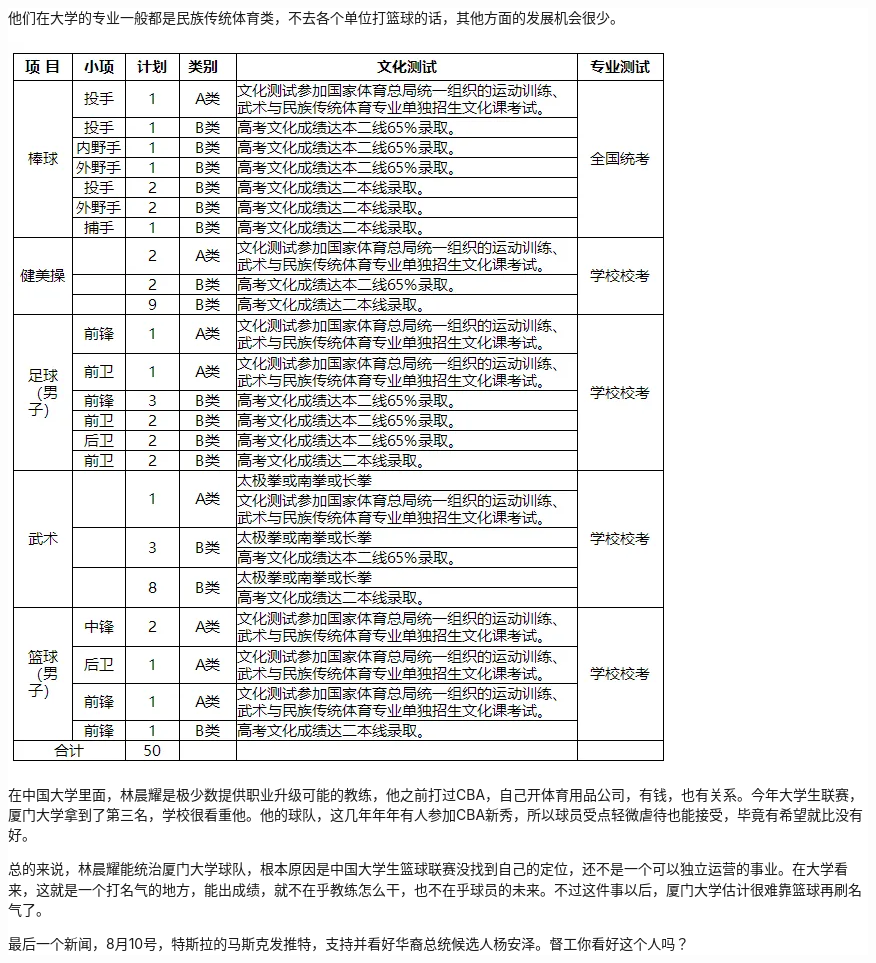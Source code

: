 他们在大学的专业一般都是民族传统体育类，不去各个单位打篮球的话，其他方面的发展机会很少。

![](/images/btnews/0001_0100/0011/image11.webp)

在中国大学里面，林晨耀是极少数提供职业升级可能的教练，他之前打过CBA，自己开体育用品公司，有钱，也有关系。今年大学生联赛，厦门大学拿到了第三名，学校很看重他。他的球队，这几年年年有人参加CBA新秀，所以球员受点轻微虐待也能接受，毕竟有希望就比没有好。

总的来说，林晨耀能统治厦门大学球队，根本原因是中国大学生篮球联赛没找到自己的定位，还不是一个可以独立运营的事业。在大学看来，这就是一个打名气的地方，能出成绩，就不在乎教练怎么干，也不在乎球员的未来。不过这件事以后，厦门大学估计很难靠篮球再刷名气了。

最后一个新闻，8月10号，特斯拉的马斯克发推特，支持并看好华裔总统候选人杨安泽。督工你看好这个人吗？
